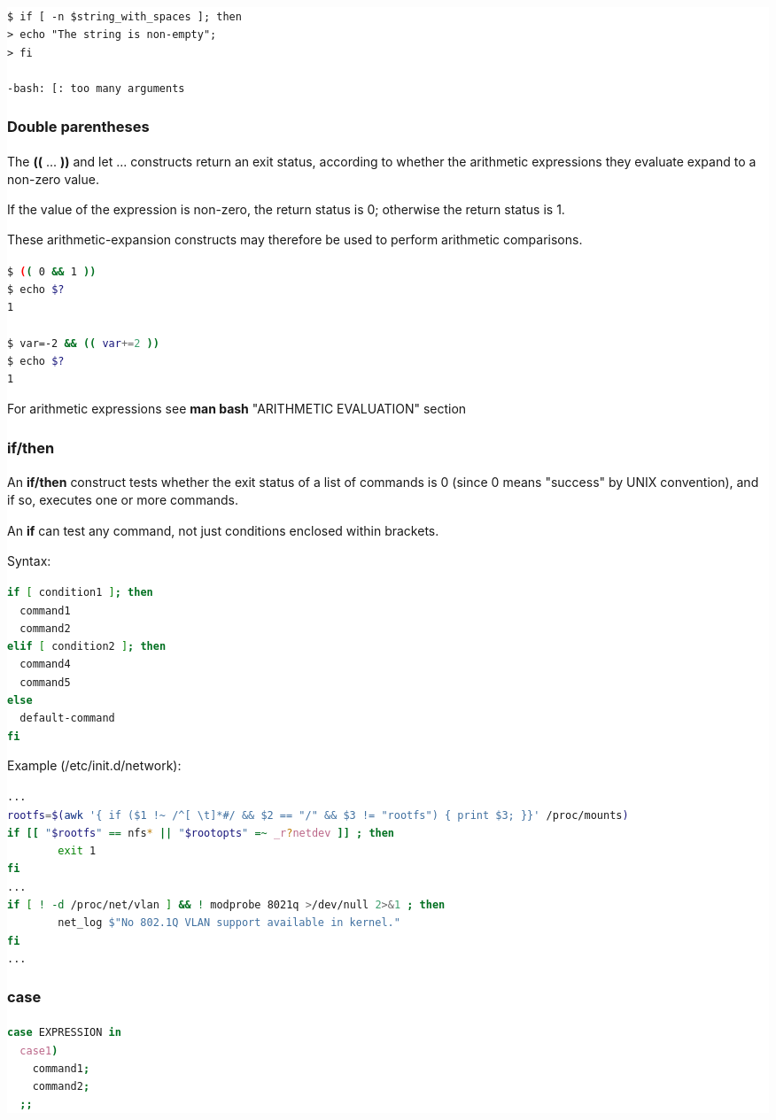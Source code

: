```bahs
$ if [ -n $string_with_spaces ]; then
> echo "The string is non-empty";
> fi

-bash: [: too many arguments
```
### Double parentheses

The **((** ... **))** and let ... constructs return an exit status, according to whether the arithmetic expressions they evaluate expand to a non-zero value.

If the value of the expression is non-zero, the return status is 0; otherwise the return status is 1.

These arithmetic-expansion constructs may therefore be used to perform arithmetic comparisons.
```bash
$ (( 0 && 1 ))
$ echo $?
1

$ var=-2 && (( var+=2 ))
$ echo $?
1
```
For arithmetic expressions see **man bash** "ARITHMETIC EVALUATION" section

### if/then

An **if/then** construct tests whether the exit status of a list of commands is 0 (since 0 means "success" by UNIX convention), and if so, executes one or more commands.

An **if** can test any command, not just conditions enclosed within brackets.

Syntax:
```bash
if [ condition1 ]; then
  command1
  command2
elif [ condition2 ]; then
  command4
  command5
else
  default-command
fi
```
Example (/etc/init.d/network):
```bash
...
rootfs=$(awk '{ if ($1 !~ /^[ \t]*#/ && $2 == "/" && $3 != "rootfs") { print $3; }}' /proc/mounts)
if [[ "$rootfs" == nfs* || "$rootopts" =~ _r?netdev ]] ; then
        exit 1
fi
...
if [ ! -d /proc/net/vlan ] && ! modprobe 8021q >/dev/null 2>&1 ; then
        net_log $"No 802.1Q VLAN support available in kernel."
fi
...
```
### case
```bash
case EXPRESSION in
  case1)
    command1;
    command2;
  ;;
```